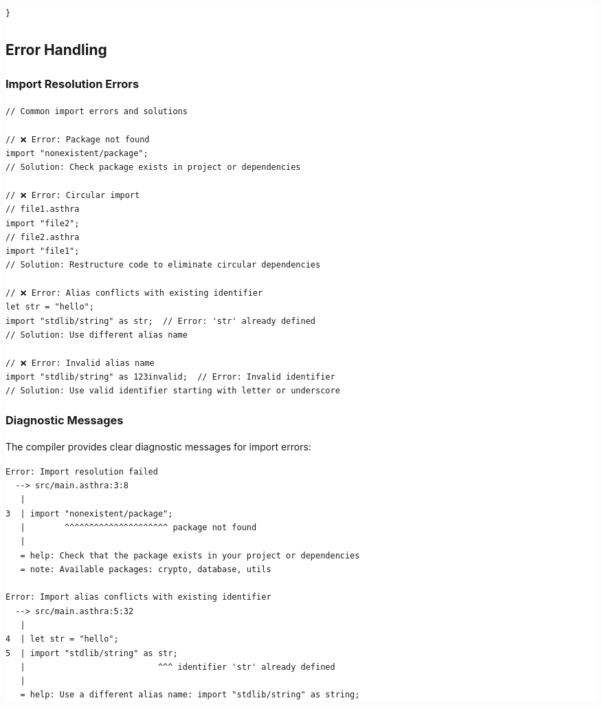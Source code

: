 ```asthra
}
```

## Error Handling

### Import Resolution Errors

```asthra
// Common import errors and solutions

// ❌ Error: Package not found
import "nonexistent/package";
// Solution: Check package exists in project or dependencies

// ❌ Error: Circular import
// file1.asthra
import "file2";
// file2.asthra  
import "file1";
// Solution: Restructure code to eliminate circular dependencies

// ❌ Error: Alias conflicts with existing identifier
let str = "hello";
import "stdlib/string" as str;  // Error: 'str' already defined
// Solution: Use different alias name

// ❌ Error: Invalid alias name
import "stdlib/string" as 123invalid;  // Error: Invalid identifier
// Solution: Use valid identifier starting with letter or underscore
```

### Diagnostic Messages

The compiler provides clear diagnostic messages for import errors:

```
Error: Import resolution failed
  --> src/main.asthra:3:8
   |
3  | import "nonexistent/package";
   |        ^^^^^^^^^^^^^^^^^^^^^ package not found
   |
   = help: Check that the package exists in your project or dependencies
   = note: Available packages: crypto, database, utils

Error: Import alias conflicts with existing identifier  
  --> src/main.asthra:5:32
   |
4  | let str = "hello";
5  | import "stdlib/string" as str;
   |                           ^^^ identifier 'str' already defined
   |
   = help: Use a different alias name: import "stdlib/string" as string;
```
